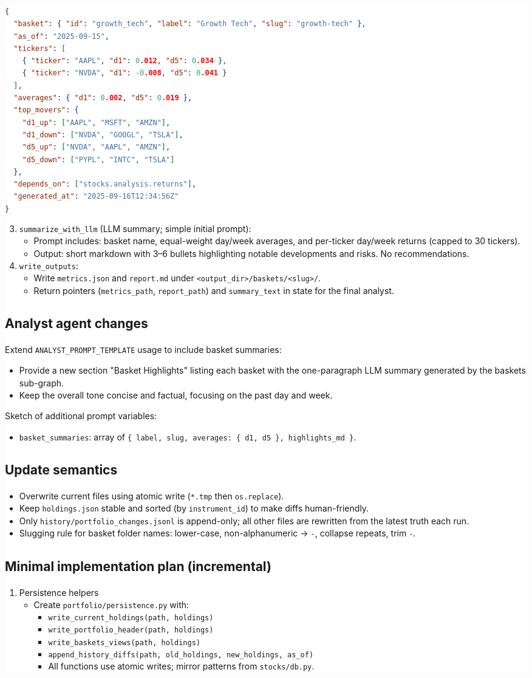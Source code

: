 ```json
{
  "basket": { "id": "growth_tech", "label": "Growth Tech", "slug": "growth-tech" },
  "as_of": "2025-09-15",
  "tickers": [
    { "ticker": "AAPL", "d1": 0.012, "d5": 0.034 },
    { "ticker": "NVDA", "d1": -0.008, "d5": 0.041 }
  ],
  "averages": { "d1": 0.002, "d5": 0.019 },
  "top_movers": {
    "d1_up": ["AAPL", "MSFT", "AMZN"],
    "d1_down": ["NVDA", "GOOGL", "TSLA"],
    "d5_up": ["NVDA", "AAPL", "AMZN"],
    "d5_down": ["PYPL", "INTC", "TSLA"]
  },
  "depends_on": ["stocks.analysis.returns"],
  "generated_at": "2025-09-16T12:34:56Z"
}
```

3. `summarize_with_llm` (LLM summary; simple initial prompt):
   - Prompt includes: basket name, equal-weight day/week averages, and per-ticker day/week returns (capped to 30 tickers).
   - Output: short markdown with 3–6 bullets highlighting notable developments and risks. No recommendations.
4. `write_outputs`:
   - Write `metrics.json` and `report.md` under `<output_dir>/baskets/<slug>/`.
   - Return pointers (`metrics_path`, `report_path`) and `summary_text` in state for the final analyst.

## Analyst agent changes

Extend `ANALYST_PROMPT_TEMPLATE` usage to include basket summaries:
- Provide a new section "Basket Highlights" listing each basket with the one-paragraph LLM summary generated by the baskets sub-graph.
- Keep the overall tone concise and factual, focusing on the past day and week.

Sketch of additional prompt variables:
- `basket_summaries`: array of `{ label, slug, averages: { d1, d5 }, highlights_md }`.

## Update semantics

- Overwrite current files using atomic write (`*.tmp` then `os.replace`).
- Keep `holdings.json` stable and sorted (by `instrument_id`) to make diffs human-friendly.
- Only `history/portfolio_changes.jsonl` is append-only; all other files are rewritten from the latest truth each run.
- Slugging rule for basket folder names: lower-case, non-alphanumeric → `-`, collapse repeats, trim `-`.

## Minimal implementation plan (incremental)

1) Persistence helpers
   - Create `portfolio/persistence.py` with:
     - `write_current_holdings(path, holdings)`
     - `write_portfolio_header(path, holdings)`
     - `write_baskets_views(path, holdings)`
     - `append_history_diffs(path, old_holdings, new_holdings, as_of)`
     - All functions use atomic writes; mirror patterns from `stocks/db.py`.
